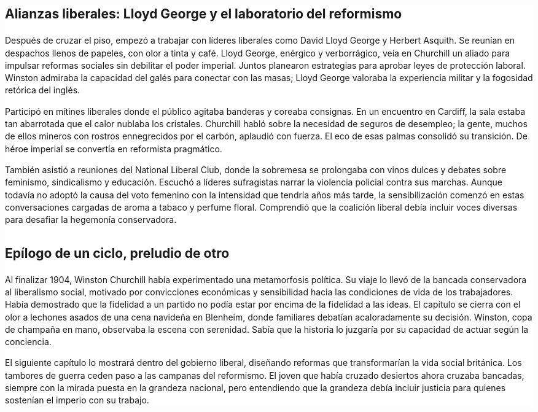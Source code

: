## Alianzas liberales: Lloyd George y el laboratorio del reformismo
Después de cruzar el piso, empezó a trabajar con líderes liberales como David Lloyd George y Herbert Asquith. Se reunían en despachos llenos de papeles, con olor a tinta y café. Lloyd George, enérgico y verborrágico, veía en Churchill un aliado para impulsar reformas sociales sin debilitar el poder imperial. Juntos planearon estrategias para aprobar leyes de protección laboral. Winston admiraba la capacidad del galés para conectar con las masas; Lloyd George valoraba la experiencia militar y la fogosidad retórica del inglés.

Participó en mítines liberales donde el público agitaba banderas y coreaba consignas. En un encuentro en Cardiff, la sala estaba tan abarrotada que el calor nublaba los cristales. Churchill habló sobre la necesidad de seguros de desempleo; la gente, muchos de ellos mineros con rostros ennegrecidos por el carbón, aplaudió con fuerza. El eco de esas palmas consolidó su transición. De héroe imperial se convertía en reformista pragmático.

También asistió a reuniones del National Liberal Club, donde la sobremesa se prolongaba con vinos dulces y debates sobre feminismo, sindicalismo y educación. Escuchó a líderes sufragistas narrar la violencia policial contra sus marchas. Aunque todavía no adoptó la causa del voto femenino con la intensidad que tendría años más tarde, la sensibilización comenzó en estas conversaciones cargadas de aroma a tabaco y perfume floral. Comprendió que la coalición liberal debía incluir voces diversas para desafiar la hegemonía conservadora.

## Epílogo de un ciclo, preludio de otro
Al finalizar 1904, Winston Churchill había experimentado una metamorfosis política. Su viaje lo llevó de la bancada conservadora al liberalismo social, motivado por convicciones económicas y sensibilidad hacia las condiciones de vida de los trabajadores. Había demostrado que la fidelidad a un partido no podía estar por encima de la fidelidad a las ideas. El capítulo se cierra con el olor a lechones asados de una cena navideña en Blenheim, donde familiares debatían acaloradamente su decisión. Winston, copa de champaña en mano, observaba la escena con serenidad. Sabía que la historia lo juzgaría por su capacidad de actuar según la conciencia.

El siguiente capítulo lo mostrará dentro del gobierno liberal, diseñando reformas que transformarían la vida social británica. Los tambores de guerra ceden paso a las campanas del reformismo. El joven que había cruzado desiertos ahora cruzaba bancadas, siempre con la mirada puesta en la grandeza nacional, pero entendiendo que la grandeza debía incluir justicia para quienes sostenían el imperio con su trabajo.
